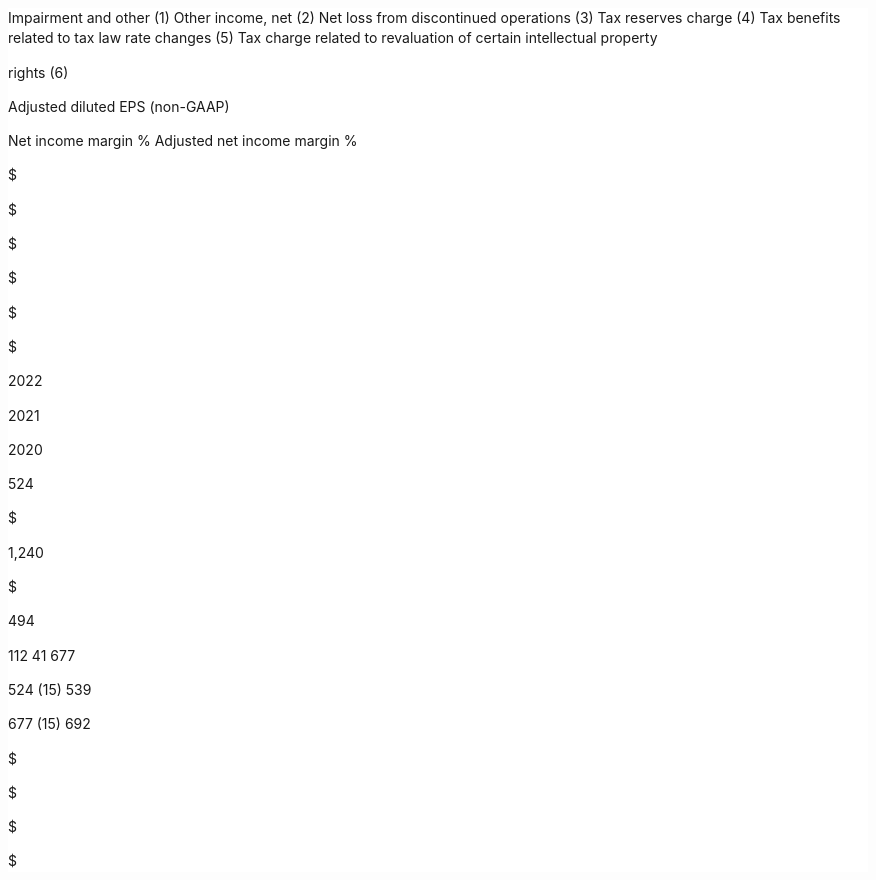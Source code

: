 Impairment and other (1)
Other income, net (2)
Net loss from discontinued operations (3)
Tax reserves charge (4)
Tax benefits related to tax law rate changes (5)
Tax charge related to revaluation of certain intellectual property

rights (6)

Adjusted diluted EPS (non-GAAP)

Net income margin %
Adjusted net income margin %

$

$

$

$

$

$

2022

2021

2020

 524

$

 1,240

$

 494

 112
 41
 677

 524
 (15)
 539

 677
 (15)
 692

$

$

$

$
